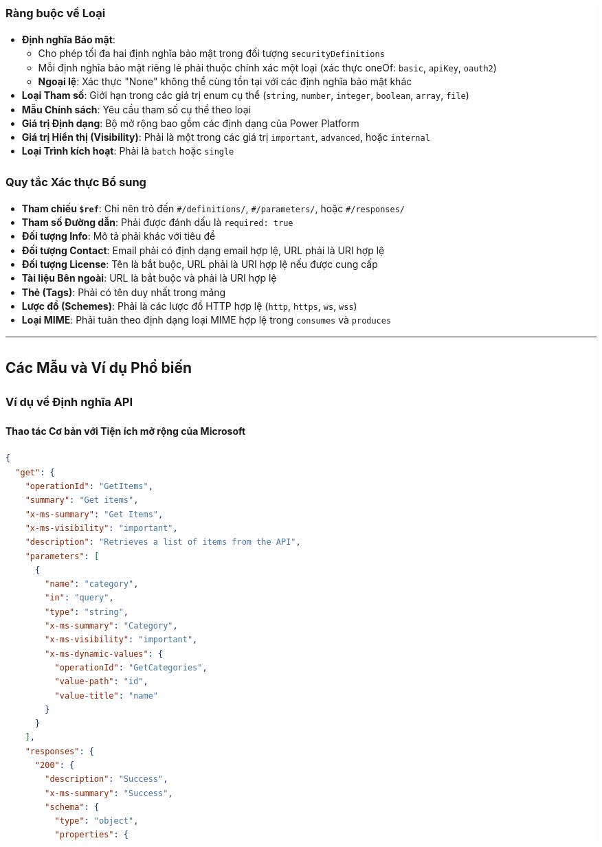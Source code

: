 ### Ràng buộc về Loại

- **Định nghĩa Bảo mật**:
  - Cho phép tối đa hai định nghĩa bảo mật trong đối tượng `securityDefinitions`
  - Mỗi định nghĩa bảo mật riêng lẻ phải thuộc chính xác một loại (xác thực oneOf: `basic`, `apiKey`, `oauth2`)
  - **Ngoại lệ**: Xác thực "None" không thể cùng tồn tại với các định nghĩa bảo mật khác
- **Loại Tham số**: Giới hạn trong các giá trị enum cụ thể (`string`, `number`, `integer`, `boolean`, `array`, `file`)
- **Mẫu Chính sách**: Yêu cầu tham số cụ thể theo loại
- **Giá trị Định dạng**: Bộ mở rộng bao gồm các định dạng của Power Platform
- **Giá trị Hiển thị (Visibility)**: Phải là một trong các giá trị `important`, `advanced`, hoặc `internal`
- **Loại Trình kích hoạt**: Phải là `batch` hoặc `single`

### Quy tắc Xác thực Bổ sung

- **Tham chiếu `$ref`**: Chỉ nên trỏ đến `#/definitions/`, `#/parameters/`, hoặc `#/responses/`
- **Tham số Đường dẫn**: Phải được đánh dấu là `required: true`
- **Đối tượng Info**: Mô tả phải khác với tiêu đề
- **Đối tượng Contact**: Email phải có định dạng email hợp lệ, URL phải là URI hợp lệ
- **Đối tượng License**: Tên là bắt buộc, URL phải là URI hợp lệ nếu được cung cấp
- **Tài liệu Bên ngoài**: URL là bắt buộc và phải là URI hợp lệ
- **Thẻ (Tags)**: Phải có tên duy nhất trong mảng
- **Lược đồ (Schemes)**: Phải là các lược đồ HTTP hợp lệ (`http`, `https`, `ws`, `wss`)
- **Loại MIME**: Phải tuân theo định dạng loại MIME hợp lệ trong `consumes` và `produces`

---

## Các Mẫu và Ví dụ Phổ biến

### Ví dụ về Định nghĩa API

#### Thao tác Cơ bản với Tiện ích mở rộng của Microsoft

```json
{
  "get": {
    "operationId": "GetItems",
    "summary": "Get items",
    "x-ms-summary": "Get Items",
    "x-ms-visibility": "important",
    "description": "Retrieves a list of items from the API",
    "parameters": [
      {
        "name": "category",
        "in": "query",
        "type": "string",
        "x-ms-summary": "Category",
        "x-ms-visibility": "important",
        "x-ms-dynamic-values": {
          "operationId": "GetCategories",
          "value-path": "id",
          "value-title": "name"
        }
      }
    ],
    "responses": {
      "200": {
        "description": "Success",
        "x-ms-summary": "Success",
        "schema": {
          "type": "object",
          "properties": {
```